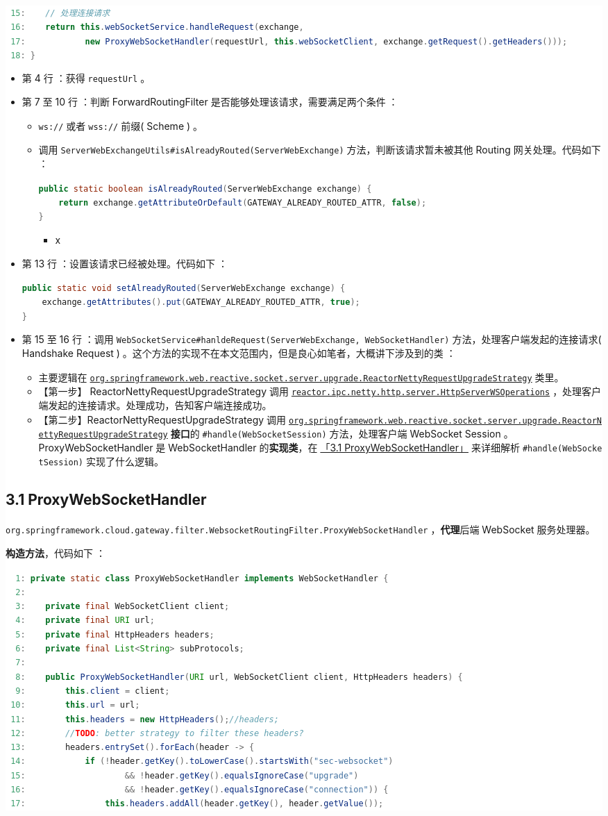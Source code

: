 ```Java
 15: 	// 处理连接请求
 16: 	return this.webSocketService.handleRequest(exchange,
 17: 			new ProxyWebSocketHandler(requestUrl, this.webSocketClient, exchange.getRequest().getHeaders()));
 18: }
```

* 第 4 行 ：获得 `requestUrl` 。
* 第 7 至 10 行 ：判断 ForwardRoutingFilter 是否能够处理该请求，需要满足两个条件 ：
    * `ws://` 或者 `wss://` 前缀( Scheme ) 。
    * 调用 `ServerWebExchangeUtils#isAlreadyRouted(ServerWebExchange)` 方法，判断该请求暂未被其他 Routing 网关处理。代码如下 ：

        ```Java
        public static boolean isAlreadyRouted(ServerWebExchange exchange) {
            return exchange.getAttributeOrDefault(GATEWAY_ALREADY_ROUTED_ATTR, false);
        }
        ```
        * x
* 第 13 行 ：设置该请求已经被处理。代码如下 ：

    ```Java
    public static void setAlreadyRouted(ServerWebExchange exchange) {
        exchange.getAttributes().put(GATEWAY_ALREADY_ROUTED_ATTR, true);
    }
    ```

* 第 15 至 16 行 ：调用 `WebSocketService#hanldeRequest(ServerWebExchange, WebSocketHandler)` 方法，处理客户端发起的连接请求( Handshake Request ) 。这个方法的实现不在本文范围内，但是良心如笔者，大概讲下涉及到的类 ：
    * 主要逻辑在 [`org.springframework.web.reactive.socket.server.upgrade.ReactorNettyRequestUpgradeStrategy`](https://github.com/spring-projects/spring-framework/blob/master/spring-webflux/src/main/java/org/springframework/web/reactive/socket/server/upgrade/ReactorNettyRequestUpgradeStrategy.java#L50) 类里。
    * 【第一步】 ReactorNettyRequestUpgradeStrategy 调用 [`reactor.ipc.netty.http.server.HttpServerWSOperations`](https://github.com/reactor/reactor-netty/blob/master/src/main/java/reactor/ipc/netty/http/server/HttpServerWSOperations.java) ，处理客户端发起的连接请求。处理成功，告知客户端连接成功。
    * 【第二步】ReactorNettyRequestUpgradeStrategy 调用 [`org.springframework.web.reactive.socket.server.upgrade.ReactorNettyRequestUpgradeStrategy`](https://github.com/spring-projects/spring-framework/blob/8f69b5ff23d6835eee89a26c0e1e3e63a64a21a0/spring-webflux/src/main/java/org/springframework/web/reactive/socket/WebSocketHandler.java) **接口**的 `#handle(WebSocketSession)` 方法，处理客户端 WebSocket Session 。ProxyWebSocketHandler 是 WebSocketHandler 的**实现类**，在 [「3.1 ProxyWebSocketHandler」](#) 来详细解析 `#handle(WebSocketSession)` 实现了什么逻辑。

## 3.1 ProxyWebSocketHandler

`org.springframework.cloud.gateway.filter.WebsocketRoutingFilter.ProxyWebSocketHandler` ，**代理**后端 WebSocket 服务处理器。

**构造方法**，代码如下 ：

```Java
  1: private static class ProxyWebSocketHandler implements WebSocketHandler {
  2: 
  3: 	private final WebSocketClient client;
  4: 	private final URI url;
  5: 	private final HttpHeaders headers;
  6: 	private final List<String> subProtocols;
  7: 
  8: 	public ProxyWebSocketHandler(URI url, WebSocketClient client, HttpHeaders headers) {
  9: 		this.client = client;
 10: 		this.url = url;
 11: 		this.headers = new HttpHeaders();//headers;
 12: 		//TODO: better strategy to filter these headers?
 13: 		headers.entrySet().forEach(header -> {
 14: 			if (!header.getKey().toLowerCase().startsWith("sec-websocket")
 15: 					&& !header.getKey().equalsIgnoreCase("upgrade")
 16: 					&& !header.getKey().equalsIgnoreCase("connection")) {
 17: 				this.headers.addAll(header.getKey(), header.getValue());
```